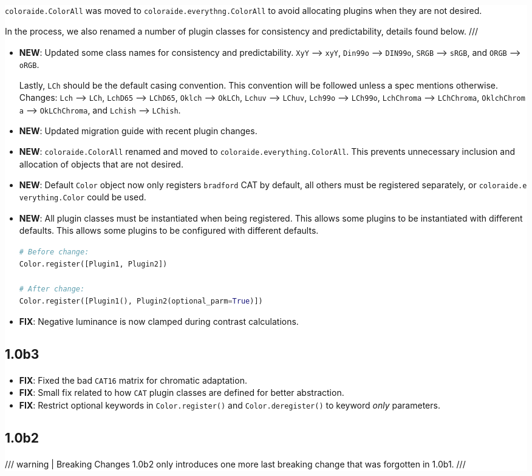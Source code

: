 `coloraide.ColorAll` was moved to `coloraide.everythng.ColorAll` to avoid allocating plugins when they are not
desired.

In the process, we also renamed a number of plugin classes for consistency and predictability, details found below.
///

-   **NEW**: Updated some class names for consistency and predictability. `XyY` --> `xyY`, `Din99o` --> `DIN99o`, `SRGB`
    --> `sRGB`, and `ORGB` --> `oRGB`.

    Lastly, `LCh` should be the default casing convention. This convention will be followed unless a spec mentions
    otherwise. Changes: `Lch` --> `LCh`, `LchD65` --> `LChD65`, `Oklch` --> `OkLCh`, `Lchuv` --> `LChuv`, `Lch99o` -->
    `LCh99o`, `LchChroma` --> `LChChroma`, `OklchChroma` --> `OkLChChroma`, and `Lchish` --> `LChish`.

-   **NEW**: Updated migration guide with recent plugin changes.
-   **NEW**: `coloraide.ColorAll` renamed and moved to `coloraide.everything.ColorAll`. This prevents unnecessary
    inclusion and allocation of objects that are not desired.
-   **NEW**: Default `Color` object now only registers `bradford` CAT by default, all others must be registered
    separately, or `coloraide.everything.Color` could be used.
-   **NEW**: All plugin classes must be instantiated when being registered. This allows some plugins to be instantiated
    with different defaults. This allows some plugins to be configured with different defaults.

    ```py
    # Before change:
    Color.register([Plugin1, Plugin2])

    # After change:
    Color.register([Plugin1(), Plugin2(optional_parm=True)])
    ```

-   **FIX**: Negative luminance is now clamped during contrast calculations.

## 1.0b3

-   **FIX**: Fixed the bad `CAT16` matrix for chromatic adaptation.
-   **FIX**: Small fix related to how `CAT` plugin classes are defined for better abstraction.
-   **FIX**: Restrict optional keywords in `Color.register()` and `Color.deregister()` to keyword _only_ parameters.

## 1.0b2

/// warning | Breaking Changes
1.0b2 only introduces one more last breaking change that was forgotten in 1.0b1.
///
